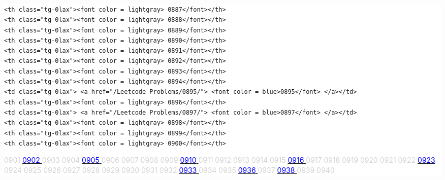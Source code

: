     <th class="tg-0lax"><font color = lightgray> 0887</font></th>
    <th class="tg-0lax"><font color = lightgray> 0888</font></th>
    <th class="tg-0lax"><font color = lightgray> 0889</font></th>
    <th class="tg-0lax"><font color = lightgray> 0890</font></th>
    <th class="tg-0lax"><font color = lightgray> 0891</font></th>
    <th class="tg-0lax"><font color = lightgray> 0892</font></th>
    <th class="tg-0lax"><font color = lightgray> 0893</font></th>
    <th class="tg-0lax"><font color = lightgray> 0894</font></th>
    <td class="tg-0lax"> <a href="/Leetcode Problems/0895/"> <font color = blue>0895</font> </a></td>
    <th class="tg-0lax"><font color = lightgray> 0896</font></th>
    <td class="tg-0lax"> <a href="/Leetcode Problems/0897/"> <font color = blue>0897</font> </a></td>
    <th class="tg-0lax"><font color = lightgray> 0898</font></th>
    <th class="tg-0lax"><font color = lightgray> 0899</font></th>
    <th class="tg-0lax"><font color = lightgray> 0900</font></th>
  </tr>
</tbody>
<tbody>
  <tr>
    <th class="tg-0lax"><font color = lightgray> 0901</font></th>
    <td class="tg-0lax"> <a href="/Leetcode Problems/0902/"> <font color = blue>0902</font> </a></td>
    <th class="tg-0lax"><font color = lightgray> 0903</font></th>
    <th class="tg-0lax"><font color = lightgray> 0904</font></th>
    <td class="tg-0lax"> <a href="/Leetcode Problems/0905/"> <font color = blue>0905</font> </a></td>
    <th class="tg-0lax"><font color = lightgray> 0906</font></th>
    <th class="tg-0lax"><font color = lightgray> 0907</font></th>
    <th class="tg-0lax"><font color = lightgray> 0908</font></th>
    <th class="tg-0lax"><font color = lightgray> 0909</font></th>
    <td class="tg-0lax"> <a href="/Leetcode Problems/0910/"> <font color = blue>0910</font> </a></td>
    <th class="tg-0lax"><font color = lightgray> 0911</font></th>
    <th class="tg-0lax"><font color = lightgray> 0912</font></th>
    <th class="tg-0lax"><font color = lightgray> 0913</font></th>
    <th class="tg-0lax"><font color = lightgray> 0914</font></th>
    <th class="tg-0lax"><font color = lightgray> 0915</font></th>
    <td class="tg-0lax"> <a href="/Leetcode Problems/0916/"> <font color = blue>0916</font> </a></td>
    <th class="tg-0lax"><font color = lightgray> 0917</font></th>
    <th class="tg-0lax"><font color = lightgray> 0918</font></th>
    <th class="tg-0lax"><font color = lightgray> 0919</font></th>
    <th class="tg-0lax"><font color = lightgray> 0920</font></th>
  </tr>
</tbody>
<tbody>
  <tr>
    <th class="tg-0lax"><font color = lightgray> 0921</font></th>
    <th class="tg-0lax"><font color = lightgray> 0922</font></th>
    <td class="tg-0lax"> <a href="/Leetcode Problems/0923/"> <font color = blue>0923</font> </a></td>
    <th class="tg-0lax"><font color = lightgray> 0924</font></th>
    <th class="tg-0lax"><font color = lightgray> 0925</font></th>
    <th class="tg-0lax"><font color = lightgray> 0926</font></th>
    <th class="tg-0lax"><font color = lightgray> 0927</font></th>
    <th class="tg-0lax"><font color = lightgray> 0928</font></th>
    <th class="tg-0lax"><font color = lightgray> 0929</font></th>
    <th class="tg-0lax"><font color = lightgray> 0930</font></th>
    <th class="tg-0lax"><font color = lightgray> 0931</font></th>
    <th class="tg-0lax"><font color = lightgray> 0932</font></th>
    <td class="tg-0lax"> <a href="/Leetcode Problems/0933/"> <font color = blue>0933</font> </a></td>
    <th class="tg-0lax"><font color = lightgray> 0934</font></th>
    <th class="tg-0lax"><font color = lightgray> 0935</font></th>
    <td class="tg-0lax"> <a href="/Leetcode Problems/0936/"> <font color = blue>0936</font> </a></td>
    <th class="tg-0lax"><font color = lightgray> 0937</font></th>
    <td class="tg-0lax"> <a href="/Leetcode Problems/0938/"> <font color = blue>0938</font> </a></td>
    <th class="tg-0lax"><font color = lightgray> 0939</font></th>
    <th class="tg-0lax"><font color = lightgray> 0940</font></th>
  </tr>
</tbody>